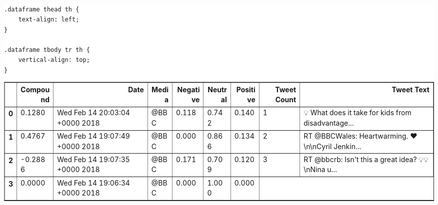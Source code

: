     .dataframe thead th {
        text-align: left;
    }

    .dataframe tbody tr th {
        vertical-align: top;
    }
</style>
<table border="1" class="dataframe">
  <thead>
    <tr style="text-align: right;">
      <th></th>
      <th>Compound</th>
      <th>Date</th>
      <th>Media</th>
      <th>Negative</th>
      <th>Neutral</th>
      <th>Positive</th>
      <th>Tweet Count</th>
      <th>Tweet Text</th>
    </tr>
  </thead>
  <tbody>
    <tr>
      <th>0</th>
      <td>0.1280</td>
      <td>Wed Feb 14 20:03:04 +0000 2018</td>
      <td>@BBC</td>
      <td>0.118</td>
      <td>0.742</td>
      <td>0.140</td>
      <td>1</td>
      <td>💡 What does it take for kids from disadvantage...</td>
    </tr>
    <tr>
      <th>1</th>
      <td>0.4767</td>
      <td>Wed Feb 14 19:07:49 +0000 2018</td>
      <td>@BBC</td>
      <td>0.000</td>
      <td>0.866</td>
      <td>0.134</td>
      <td>2</td>
      <td>RT @BBCWales: Heartwarming. ❤️\n\nCyril Jenkin...</td>
    </tr>
    <tr>
      <th>2</th>
      <td>-0.2886</td>
      <td>Wed Feb 14 19:07:35 +0000 2018</td>
      <td>@BBC</td>
      <td>0.171</td>
      <td>0.709</td>
      <td>0.120</td>
      <td>3</td>
      <td>RT @bbcrb: Isn't this a great idea? 💡💡\nNina u...</td>
    </tr>
    <tr>
      <th>3</th>
      <td>0.0000</td>
      <td>Wed Feb 14 19:06:34 +0000 2018</td>
      <td>@BBC</td>
      <td>0.000</td>
      <td>1.000</td>
      <td>0.000</td>